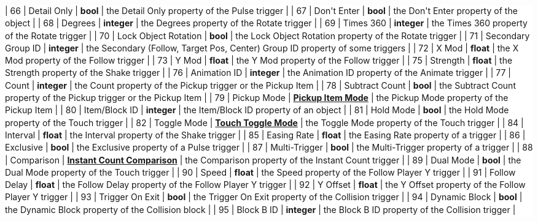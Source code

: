 | 66  | Detail Only                          | **bool**                                                                   | the Detail Only property of the Pulse trigger                                      |
| 67  | Don't Enter                          | **bool**                                                                   | the Don't Enter property of the object                                             |
| 68  | Degrees                              | **integer**                                                                | the Degrees property of the Rotate trigger                                         |
| 69  | Times 360                            | **integer**                                                                | the Times 360 property of the Rotate trigger                                       |
| 70  | Lock Object Rotation                 | **bool**                                                                   | the Lock Object Rotation property of the Rotate trigger                            |
| 71  | Secondary Group ID                   | **integer**                                                                | the Secondary (Follow, Target Pos, Center) Group ID property of some triggers      |
| 72  | X Mod                                | **float**                                                                  | the X Mod property of the Follow trigger                                           |
| 73  | Y Mod                                | **float**                                                                  | the Y Mod property of the Follow trigger                                           |
| 75  | Strength                             | **float**                                                                  | the Strength property of the Shake trigger                                         |
| 76  | Animation ID                         | **integer**                                                                | the Animation ID property of the Animate trigger                                   |
| 77  | Count                                | **integer**                                                                | the Count property of the Pickup trigger or the Pickup Item                        |
| 78  | Subtract Count                       | **bool**                                                                   | the Subtract Count property of the Pickup trigger or the Pickup Item               |
| 79  | Pickup Mode                          | **[Pickup Item Mode](./enumerations/pickup_item_mode.md)**                 | the Pickup Mode property of the Pickup Item                                        |
| 80  | Item/Block ID                        | **integer**                                                                | the Item/Block ID property of an object                                            |
| 81  | Hold Mode                            | **bool**                                                                   | the Hold Mode property of the Touch trigger                                        |
| 82  | Toggle Mode                          | **[Touch Toggle Mode](./enumerations/touch_toggle_mode.md)**               | the Toggle Mode property of the Touch trigger                                      |
| 84  | Interval                             | **float**                                                                  | the Interval property of the Shake trigger                                         |
| 85  | Easing Rate                          | **float**                                                                  | the Easing Rate property of a trigger                                              |
| 86  | Exclusive                            | **bool**                                                                   | the Exclusive property of a Pulse trigger                                          |
| 87  | Multi-Trigger                        | **bool**                                                                   | the Multi-Trigger property of a trigger                                            |
| 88  | Comparison                           | **[Instant Count Comparison](./enumerations/instant_count_comparison.md)** | the Comparison property of the Instant Count trigger                               |
| 89  | Dual Mode                            | **bool**                                                                   | the Dual Mode property of the Touch trigger                                        |
| 90  | Speed                                | **float**                                                                  | the Speed property of the Follow Player Y trigger                                  |
| 91  | Follow Delay                         | **float**                                                                  | the Follow Delay property of the Follow Player Y trigger                           |
| 92  | Y Offset                             | **float**                                                                  | the Y Offset property of the Follow Player Y trigger                               |
| 93  | Trigger On Exit                      | **bool**                                                                   | the Trigger On Exit property of the Collision trigger                              |
| 94  | Dynamic Block                        | **bool**                                                                   | the Dynamic Block property of the Collision block                                  |
| 95  | Block B ID                           | **integer**                                                                | the Block B ID property of the Collision trigger                                   |